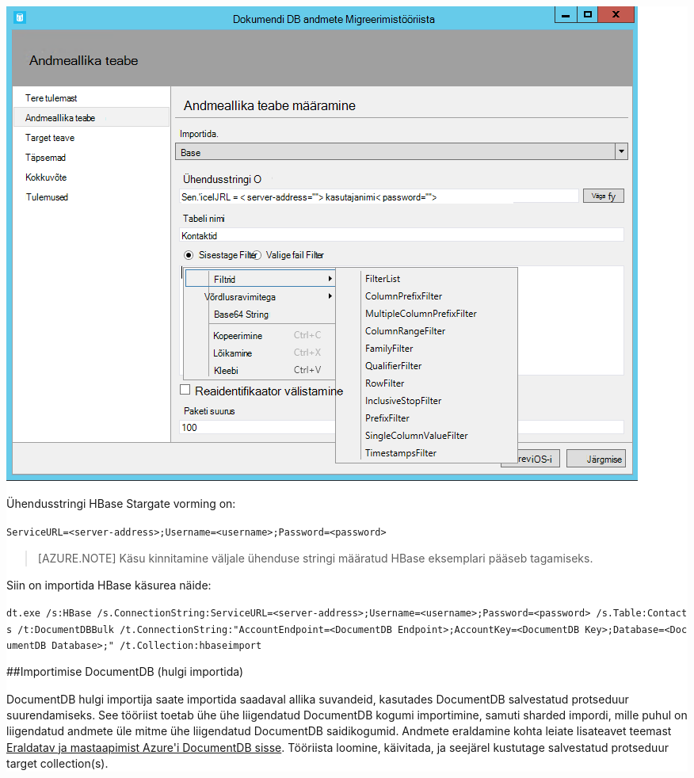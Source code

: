 ![Kuvatõmmis, HBase allika suvandid](./media/documentdb-import-data/hbasesource2.png)

Ühendusstringi HBase Stargate vorming on:

    ServiceURL=<server-address>;Username=<username>;Password=<password>

> [AZURE.NOTE] Käsu kinnitamine väljale ühenduse stringi määratud HBase eksemplari pääseb tagamiseks.

Siin on importida HBase käsurea näide:

    dt.exe /s:HBase /s.ConnectionString:ServiceURL=<server-address>;Username=<username>;Password=<password> /s.Table:Contacts /t:DocumentDBBulk /t.ConnectionString:"AccountEndpoint=<DocumentDB Endpoint>;AccountKey=<DocumentDB Key>;Database=<DocumentDB Database>;" /t.Collection:hbaseimport

##<a id="DocumentDBBulkTarget"></a>Importimise DocumentDB (hulgi importida)

DocumentDB hulgi importija saate importida saadaval allika suvandeid, kasutades DocumentDB salvestatud protseduur suurendamiseks. See tööriist toetab ühe ühe liigendatud DocumentDB kogumi importimine, samuti sharded impordi, mille puhul on liigendatud andmete üle mitme ühe liigendatud DocumentDB saidikogumid. Andmete eraldamine kohta leiate lisateavet teemast [Eraldatav ja mastaapimist Azure'i DocumentDB sisse](documentdb-partition-data.md). Tööriista loomine, käivitada, ja seejärel kustutage salvestatud protseduur target collection(s).  

